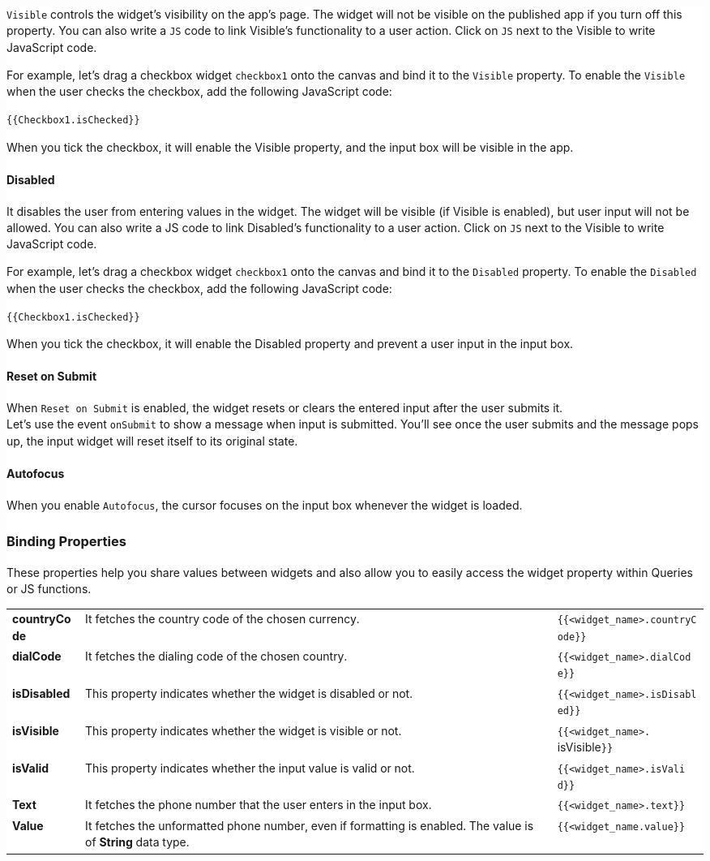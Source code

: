 `Visible` controls the widget’s visibility on the app’s page. The widget will not be visible on the published app if you turn off this property. You can also write a `JS` code to link Visible’s functionality to a user action. Click on `JS` next to the Visible to write JavaScript code.

For example, let’s drag a checkbox widget `checkbox1` onto the canvas and bind it to the `Visible` property. To enable the `Visible` when the user checks the checkbox, add the following JavaScript code:

```
{{Checkbox1.isChecked}}
```

When you tick the checkbox, it will enable the Visible property, and the input box will be visible in the app.

<VideoEmbed host="youtube" videoId="xIbnrJcCTQo" title="Visible" caption="Visible"/>

#### Disabled

It disables the user from entering values in the widget. The widget will be visible (if Visible is enabled), but user input will not be allowed. You can also write a JS code to link Disabled’s functionality to a user action. Click on `JS` next to the Visible to write JavaScript code.

For example, let’s drag a checkbox widget `checkbox1` onto the canvas and bind it to the `Disabled` property. To enable the `Disabled` when the user checks the checkbox, add the following JavaScript code:

```
{{Checkbox1.isChecked}}
```

When you tick the checkbox, it will enable the Disabled property and prevent a user input in the input box.

<VideoEmbed host="youtube" videoId="YBGEeuqvP28" title="Disabled" caption="Disabled"/>

#### Reset on Submit

When `Reset on Submit` is enabled, the widget resets or clears the entered input after the user submits it.\
Let’s use the event `onSubmit` to show a message when input is submitted. You’ll see once the user submits and the message pops up, the input widget will reset itself to its original state.

<VideoEmbed host="youtube" videoId="Bz02obeYFcU" title="Reset on Submit" caption="Reset on Submit"/>

#### Autofocus

When you enable `Autofocus`, the cursor focuses on the input box whenever the widget is loaded.

<VideoEmbed host="youtube" videoId="S-u1kMlF43M" title="Autofocus" caption="Autofocus"/>

### Binding Properties

These properties help you share values between widgets and also allow you to easily access the widget property within Queries or JS functions.

|                 |                                                                                                               |                                 |
| --------------- | ------------------------------------------------------------------------------------------------------------- | ------------------------------- |
| **countryCode** | It fetches the country code of the chosen currency.                                                           | `{{<widget_name>.countryCode}}` |
| **dialCode**    | It fetches the dialing code of the chosen country.                                                            | `{{<widget_name>.dialCode}}`    |
| **isDisabled**  | This property indicates whether the widget is disabled or not.                                                | `{{<widget_name>.isDisabled}}`  |
| **isVisible**   | This property indicates whether the widget is visible or not.                                                 | `{{<widget_name>.`isVisible`}}` |
| **isValid**     | This property indicates whether the input value is valid or not.                                              | `{{<widget_name>.isValid}}`     |
| **Text**        | It fetches the phone number that the user enters in the input box.                                            | `{{<widget_name>.text}}`        |
| **Value**       | It fetches the unformatted phone number, even if formatting is enabled. The value is of **String** data type. | `{{<widget_name.value}}`        |
